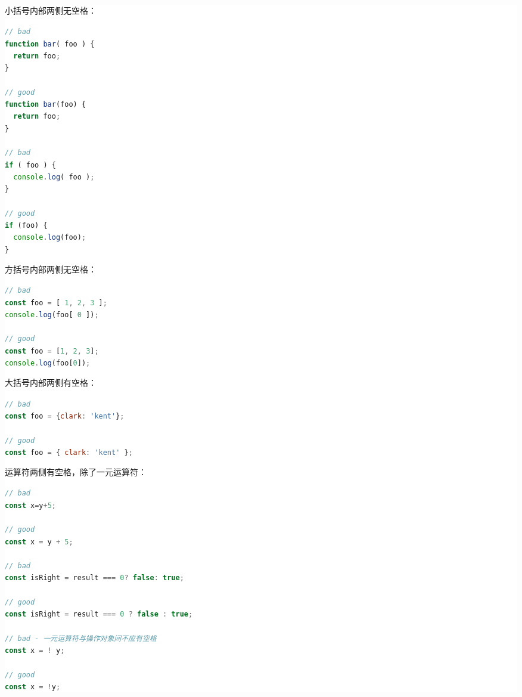 小括号内部两侧无空格：

```js
// bad
function bar( foo ) {
  return foo;
}

// good
function bar(foo) {
  return foo;
}

// bad
if ( foo ) {
  console.log( foo );
}

// good
if (foo) {
  console.log(foo);
}
```

方括号内部两侧无空格：

```js
// bad
const foo = [ 1, 2, 3 ];
console.log(foo[ 0 ]);

// good
const foo = [1, 2, 3];
console.log(foo[0]);
```

大括号内部两侧有空格：

```js
// bad
const foo = {clark: 'kent'};

// good
const foo = { clark: 'kent' };
```

运算符两侧有空格，除了一元运算符：

```js
// bad
const x=y+5;

// good
const x = y + 5;

// bad
const isRight = result === 0? false: true;

// good
const isRight = result === 0 ? false : true;

// bad - 一元运算符与操作对象间不应有空格
const x = ! y;

// good
const x = !y;
```


  [getDynamicKey()]: 'foo',
  [getKey('foo')]: 'foo',